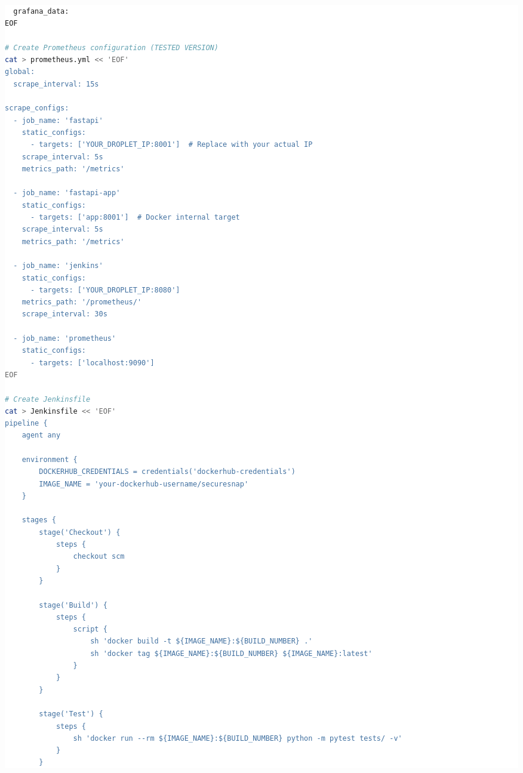 ```bash
  grafana_data:
EOF

# Create Prometheus configuration (TESTED VERSION)
cat > prometheus.yml << 'EOF'
global:
  scrape_interval: 15s

scrape_configs:
  - job_name: 'fastapi'
    static_configs:
      - targets: ['YOUR_DROPLET_IP:8001']  # Replace with your actual IP
    scrape_interval: 5s
    metrics_path: '/metrics'

  - job_name: 'fastapi-app'
    static_configs:
      - targets: ['app:8001']  # Docker internal target
    scrape_interval: 5s
    metrics_path: '/metrics'

  - job_name: 'jenkins'
    static_configs:
      - targets: ['YOUR_DROPLET_IP:8080']
    metrics_path: '/prometheus/'
    scrape_interval: 30s

  - job_name: 'prometheus'
    static_configs:
      - targets: ['localhost:9090']
EOF

# Create Jenkinsfile
cat > Jenkinsfile << 'EOF'
pipeline {
    agent any
    
    environment {
        DOCKERHUB_CREDENTIALS = credentials('dockerhub-credentials')
        IMAGE_NAME = 'your-dockerhub-username/securesnap'
    }
    
    stages {
        stage('Checkout') {
            steps {
                checkout scm
            }
        }
        
        stage('Build') {
            steps {
                script {
                    sh 'docker build -t ${IMAGE_NAME}:${BUILD_NUMBER} .'
                    sh 'docker tag ${IMAGE_NAME}:${BUILD_NUMBER} ${IMAGE_NAME}:latest'
                }
            }
        }
        
        stage('Test') {
            steps {
                sh 'docker run --rm ${IMAGE_NAME}:${BUILD_NUMBER} python -m pytest tests/ -v'
            }
        }
```